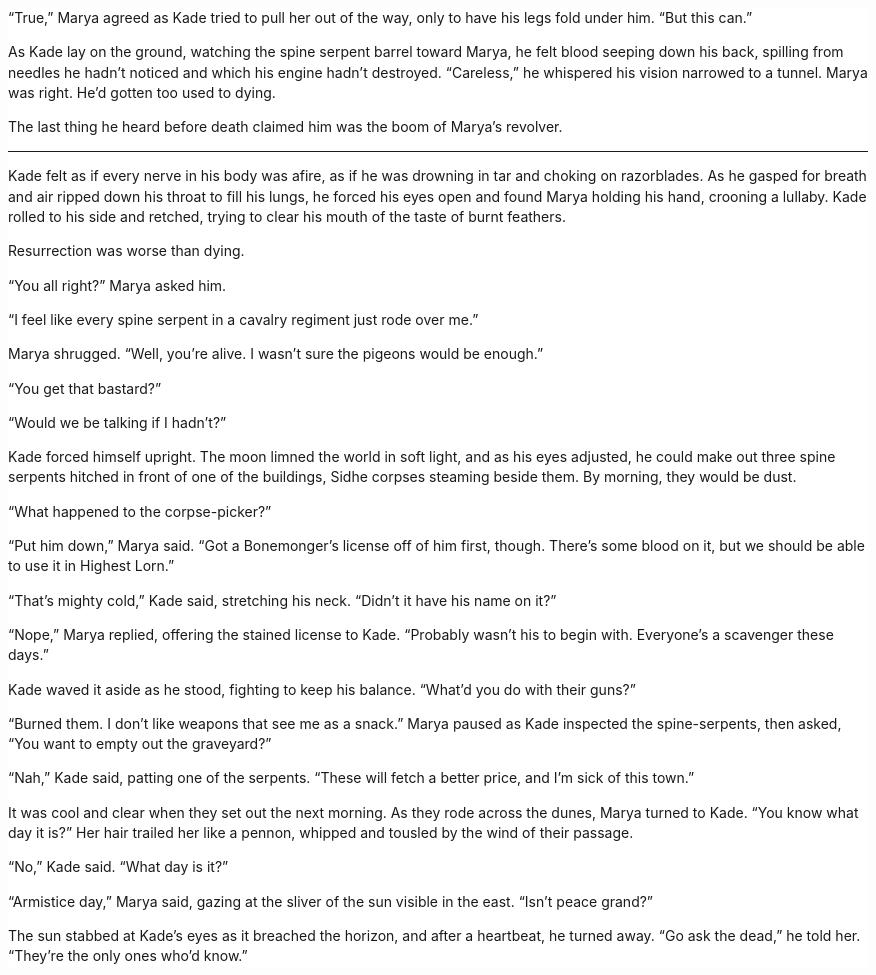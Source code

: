 “True,” Marya agreed as Kade tried to pull her out of the way, only to have his legs fold under him. “But this can.”

As Kade lay on the ground, watching the spine serpent barrel toward Marya, he felt blood seeping down his back, spilling from needles he hadn’t noticed and which his engine hadn’t destroyed. “Careless,” he whispered his vision narrowed to a tunnel. Marya was right. He’d gotten too used to dying.

The last thing he heard before death claimed him was the boom of Marya’s revolver.

----

Kade felt as if every nerve in his body was afire, as if he was drowning in tar and choking on razorblades. As he gasped for breath and air ripped down his throat to fill his lungs, he forced his eyes open and found Marya holding his hand, crooning a lullaby. Kade rolled to his side and retched, trying to clear his mouth of the taste of burnt feathers.

Resurrection was worse than dying.

“You all right?” Marya asked him.

“I feel like every spine serpent in a cavalry regiment just rode over me.”

Marya shrugged. “Well, you’re alive. I wasn’t sure the pigeons would be enough.”

“You get that bastard?”

“Would we be talking if I hadn’t?”

Kade forced himself upright. The moon limned the world in soft light, and as his eyes adjusted, he could make out three spine serpents hitched in front of one of the buildings, Sidhe corpses steaming beside them. By morning, they would be dust.

“What happened to the corpse-picker?”

“Put him down,” Marya said. “Got a Bonemonger’s license off of him first, though. There’s some blood on it, but we should be able to use it in Highest Lorn.”

“That’s mighty cold,” Kade said, stretching his neck. “Didn’t it have his name on it?”

“Nope,” Marya replied, offering the stained license to Kade. “Probably wasn’t his to begin with. Everyone’s a scavenger these days.”

Kade waved it aside as he stood, fighting to keep his balance. “What’d you do with their guns?”

“Burned them. I don’t like weapons that see me as a snack.” Marya paused as Kade inspected the spine-serpents, then asked, “You want to empty out the graveyard?”

“Nah,” Kade said, patting one of the serpents. “These will fetch a better price, and I’m sick of this town.”

It was cool and clear when they set out the next morning. As they rode across the dunes, Marya turned to Kade. “You know what day it is?” Her hair trailed her like a pennon, whipped and tousled by the wind of their passage.

“No,” Kade said. “What day is it?”

“Armistice day,” Marya said, gazing at the sliver of the sun visible in the east. “Isn’t peace grand?”

The sun stabbed at Kade’s eyes as it breached the horizon, and after a heartbeat, he turned away. “Go ask the dead,” he told her. “They’re the only ones who’d know.”

